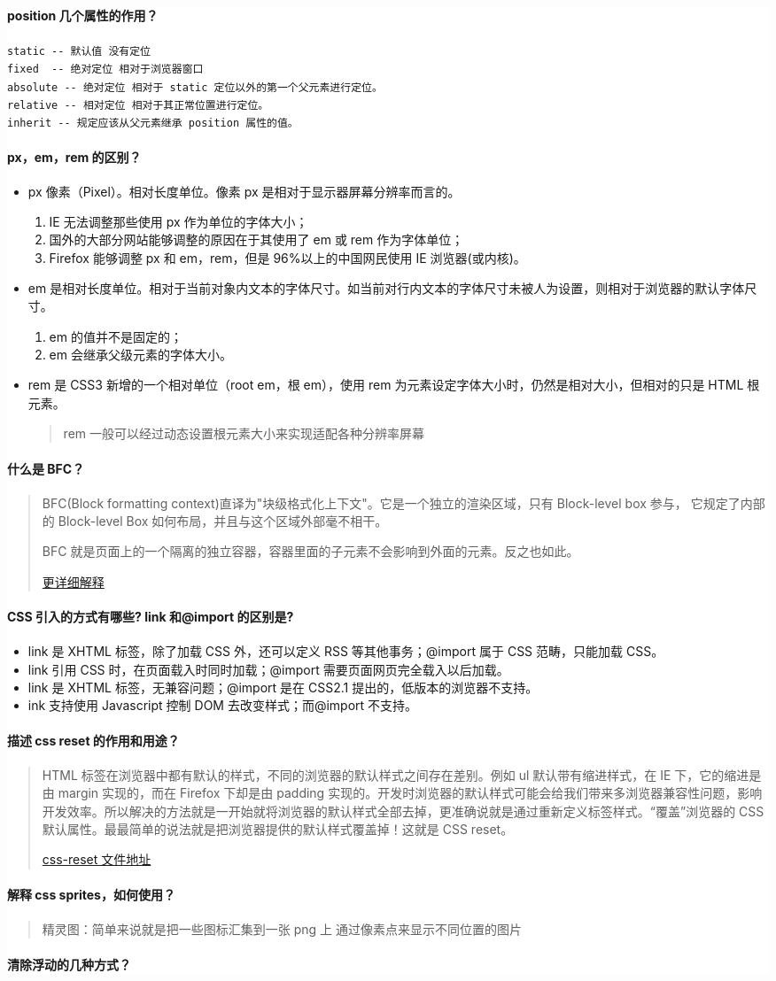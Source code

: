 #### position 几个属性的作用？

```css
static -- 默认值 没有定位
fixed  -- 绝对定位 相对于浏览器窗口
absolute -- 绝对定位 相对于 static 定位以外的第一个父元素进行定位。
relative -- 相对定位 相对于其正常位置进行定位。
inherit -- 规定应该从父元素继承 position 属性的值。
```

#### px，em，rem 的区别？

- px 像素（Pixel）。相对长度单位。像素 px 是相对于显示器屏幕分辨率而言的。

  1.  IE 无法调整那些使用 px 作为单位的字体大小；
  2.  国外的大部分网站能够调整的原因在于其使用了 em 或 rem 作为字体单位；
  3.  Firefox 能够调整 px 和 em，rem，但是 96%以上的中国网民使用 IE 浏览器(或内核)。

- em 是相对长度单位。相对于当前对象内文本的字体尺寸。如当前对行内文本的字体尺寸未被人为设置，则相对于浏览器的默认字体尺寸。

  1. em 的值并不是固定的；
  2. em 会继承父级元素的字体大小。

- rem 是 CSS3 新增的一个相对单位（root em，根 em），使用 rem 为元素设定字体大小时，仍然是相对大小，但相对的只是 HTML 根元素。

  > rem 一般可以经过动态设置根元素大小来实现适配各种分辨率屏幕

#### 什么是 BFC？

> BFC(Block formatting context)直译为"块级格式化上下文"。它是一个独立的渲染区域，只有 Block-level box 参与， 它规定了内部的 Block-level Box 如何布局，并且与这个区域外部毫不相干。
>
> BFC 就是页面上的一个隔离的独立容器，容器里面的子元素不会影响到外面的元素。反之也如此。
>
> [更详细解释](https://blog.csdn.net/sinat_36422236/article/details/88763187)

#### CSS 引入的方式有哪些? link 和@import 的区别是?

- link 是 XHTML 标签，除了加载 CSS 外，还可以定义 RSS 等其他事务；@import 属于 CSS 范畴，只能加载 CSS。
- link 引用 CSS 时，在页面载入时同时加载；@import 需要页面网页完全载入以后加载。
- link 是 XHTML 标签，无兼容问题；@import 是在 CSS2.1 提出的，低版本的浏览器不支持。
- ink 支持使用 Javascript 控制 DOM 去改变样式；而@import 不支持。

#### 描述 css reset 的作用和用途？

> HTML 标签在浏览器中都有默认的样式，不同的浏览器的默认样式之间存在差别。例如 ul 默认带有缩进样式，在 IE 下，它的缩进是由 margin 实现的，而在 Firefox 下却是由 padding 实现的。开发时浏览器的默认样式可能会给我们带来多浏览器兼容性问题，影响开发效率。所以解决的方法就是一开始就将浏览器的默认样式全部去掉，更准确说就是通过重新定义标签样式。“覆盖”浏览器的 CSS 默认属性。最最简单的说法就是把浏览器提供的默认样式覆盖掉！这就是 CSS reset。
>
> [css-reset 文件地址](http://yui.yahooapis.com/3.18.1/build/cssreset/cssreset-min.css)

#### 解释 css sprites，如何使用？

> 精灵图：简单来说就是把一些图标汇集到一张 png 上 通过像素点来显示不同位置的图片

#### 清除浮动的几种方式？
